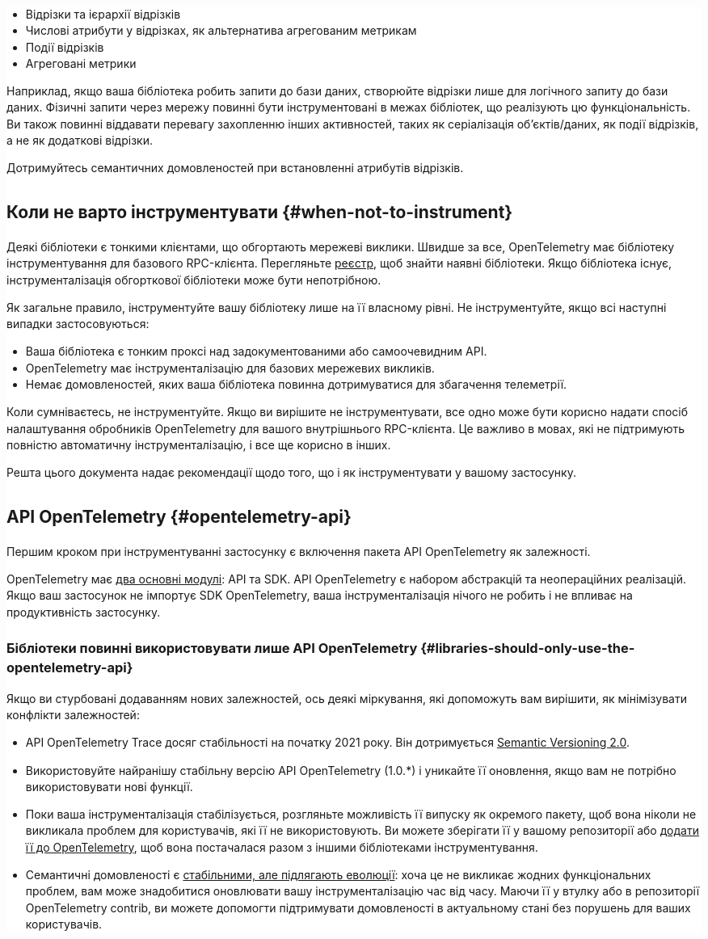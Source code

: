 - Відрізки та ієрархії відрізків
- Числові атрибути у відрізках, як альтернатива агрегованим метрикам
- Події відрізків
- Агреговані метрики

Наприклад, якщо ваша бібліотека робить запити до бази даних, створюйте відрізки лише для логічного запиту до бази даних. Фізичні запити через мережу повинні бути інструментовані в межах бібліотек, що реалізують цю функціональність. Ви також повинні віддавати перевагу захопленню інших активностей, таких як серіалізація обʼєктів/даних, як події відрізків, а не як додаткові відрізки.

Дотримуйтесь семантичних домовленостей при встановленні атрибутів відрізків.

## Коли не варто інструментувати {#when-not-to-instrument}

Деякі бібліотеки є тонкими клієнтами, що обгортають мережеві виклики. Швидше за все, OpenTelemetry має бібліотеку інструментування для базового RPC-клієнта. Перегляньте [реєстр](/ecosystem/registry/), щоб знайти наявні бібліотеки. Якщо бібліотека існує, інструменталізація обгорткової бібліотеки може бути непотрібною.

Як загальне правило, інструментуйте вашу бібліотеку лише на її власному рівні. Не інструментуйте, якщо всі наступні випадки застосовуються:

- Ваша бібліотека є тонким проксі над задокументованими або самоочевидним API.
- OpenTelemetry має інструменталізацію для базових мережевих викликів.
- Немає домовленостей, яких ваша бібліотека повинна дотримуватися для збагачення телеметрії.

Коли сумніваєтесь, не інструментуйте. Якщо ви вирішите не інструментувати, все одно може бути корисно надати спосіб налаштування обробників OpenTelemetry для вашого внутрішнього RPC-клієнта. Це важливо в мовах, які не підтримують повністю автоматичну інструменталізацію, і все ще корисно в інших.

Решта цього документа надає рекомендації щодо того, що і як інструментувати у вашому застосунку.

## API OpenTelemetry {#opentelemetry-api}

Першим кроком при інструментуванні застосунку є включення пакета API OpenTelemetry як залежності.

OpenTelemetry має [два основні модулі](/docs/specs/otel/overview/): API та SDK. API OpenTelemetry є набором абстракцій та неопераційних реалізацій. Якщо ваш застосунок не імпортує SDK OpenTelemetry, ваша інструменталізація нічого не робить і не впливає на продуктивність застосунку.

### Бібліотеки повинні використовувати лише API OpenTelemetry {#libraries-should-only-use-the-opentelemetry-api}

Якщо ви стурбовані додаванням нових залежностей, ось деякі міркування, які допоможуть вам вирішити, як мінімізувати конфлікти залежностей:

- API OpenTelemetry Trace досяг стабільності на початку 2021 року. Він дотримується [Semantic Versioning 2.0](/docs/specs/otel/versioning-and-stability/).
- Використовуйте найранішу стабільну версію API OpenTelemetry (1.0.\*) і уникайте її оновлення, якщо вам не потрібно використовувати нові функції.
- Поки ваша інструменталізація стабілізується, розгляньте можливість її випуску як окремого пакету, щоб вона ніколи не викликала проблем для користувачів, які її не використовують. Ви можете зберігати її у вашому репозиторії або [додати її до OpenTelemetry](https://github.com/open-telemetry/opentelemetry-specification/blob/main/oteps/0155-external-modules.md#contrib-components), щоб вона постачалася разом з іншими бібліотеками інструментування.
- Семантичні домовленості є [стабільними, але підлягають еволюції][stable, but subject to evolution]: хоча це не викликає жодних функціональних проблем, вам може знадобитися оновлювати вашу інструменталізацію час від часу. Маючи її у втулку або в репозиторії OpenTelemetry contrib, ви можете допомогти підтримувати домовленості в актуальному стані без порушень для ваших користувачів.


  [stable, but subject to evolution]: /docs/specs/otel/versioning-and-stability/#semantic-conventions-stability
[instrumentation libraries]: /docs/specs/otel/overview/#instrumentation-libraries
[span events]: /docs/specs/otel/trace/api/#add-events